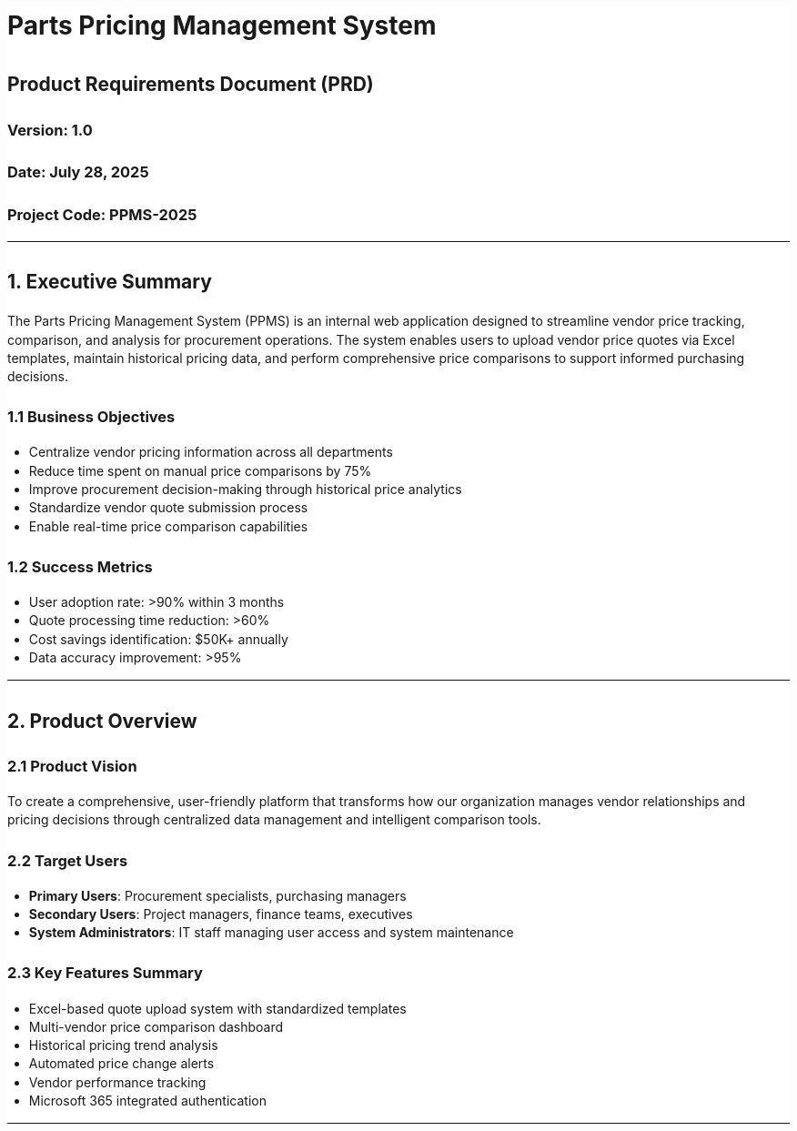 # Parts Pricing Management System
## Product Requirements Document (PRD)

### Version: 1.0
### Date: July 28, 2025
### Project Code: PPMS-2025

---

## 1. Executive Summary

The Parts Pricing Management System (PPMS) is an internal web application designed to streamline vendor price tracking, comparison, and analysis for procurement operations. The system enables users to upload vendor price quotes via Excel templates, maintain historical pricing data, and perform comprehensive price comparisons to support informed purchasing decisions.

### 1.1 Business Objectives
- Centralize vendor pricing information across all departments
- Reduce time spent on manual price comparisons by 75%
- Improve procurement decision-making through historical price analytics
- Standardize vendor quote submission process
- Enable real-time price comparison capabilities

### 1.2 Success Metrics
- User adoption rate: >90% within 3 months
- Quote processing time reduction: >60%
- Cost savings identification: $50K+ annually
- Data accuracy improvement: >95%

---

## 2. Product Overview

### 2.1 Product Vision
To create a comprehensive, user-friendly platform that transforms how our organization manages vendor relationships and pricing decisions through centralized data management and intelligent comparison tools.

### 2.2 Target Users
- **Primary Users**: Procurement specialists, purchasing managers
- **Secondary Users**: Project managers, finance teams, executives
- **System Administrators**: IT staff managing user access and system maintenance

### 2.3 Key Features Summary
- Excel-based quote upload system with standardized templates
- Multi-vendor price comparison dashboard
- Historical pricing trend analysis
- Automated price change alerts
- Vendor performance tracking
- Microsoft 365 integrated authentication

---